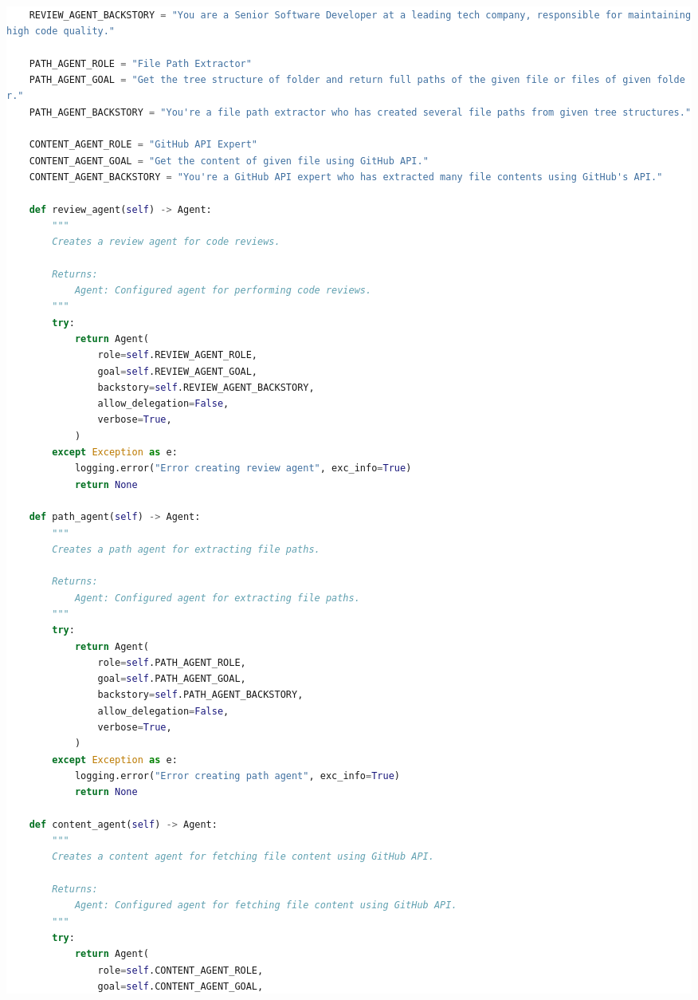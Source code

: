 ```python
    REVIEW_AGENT_BACKSTORY = "You are a Senior Software Developer at a leading tech company, responsible for maintaining high code quality."

    PATH_AGENT_ROLE = "File Path Extractor"
    PATH_AGENT_GOAL = "Get the tree structure of folder and return full paths of the given file or files of given folder."
    PATH_AGENT_BACKSTORY = "You're a file path extractor who has created several file paths from given tree structures."

    CONTENT_AGENT_ROLE = "GitHub API Expert"
    CONTENT_AGENT_GOAL = "Get the content of given file using GitHub API."
    CONTENT_AGENT_BACKSTORY = "You're a GitHub API expert who has extracted many file contents using GitHub's API."

    def review_agent(self) -> Agent:
        """
        Creates a review agent for code reviews.

        Returns:
            Agent: Configured agent for performing code reviews.
        """
        try:
            return Agent(
                role=self.REVIEW_AGENT_ROLE,
                goal=self.REVIEW_AGENT_GOAL,
                backstory=self.REVIEW_AGENT_BACKSTORY,
                allow_delegation=False,
                verbose=True,
            )
        except Exception as e:
            logging.error("Error creating review agent", exc_info=True)
            return None

    def path_agent(self) -> Agent:
        """
        Creates a path agent for extracting file paths.

        Returns:
            Agent: Configured agent for extracting file paths.
        """
        try:
            return Agent(
                role=self.PATH_AGENT_ROLE,
                goal=self.PATH_AGENT_GOAL,
                backstory=self.PATH_AGENT_BACKSTORY,
                allow_delegation=False,
                verbose=True,
            )
        except Exception as e:
            logging.error("Error creating path agent", exc_info=True)
            return None

    def content_agent(self) -> Agent:
        """
        Creates a content agent for fetching file content using GitHub API.

        Returns:
            Agent: Configured agent for fetching file content using GitHub API.
        """
        try:
            return Agent(
                role=self.CONTENT_AGENT_ROLE,
                goal=self.CONTENT_AGENT_GOAL,
```
